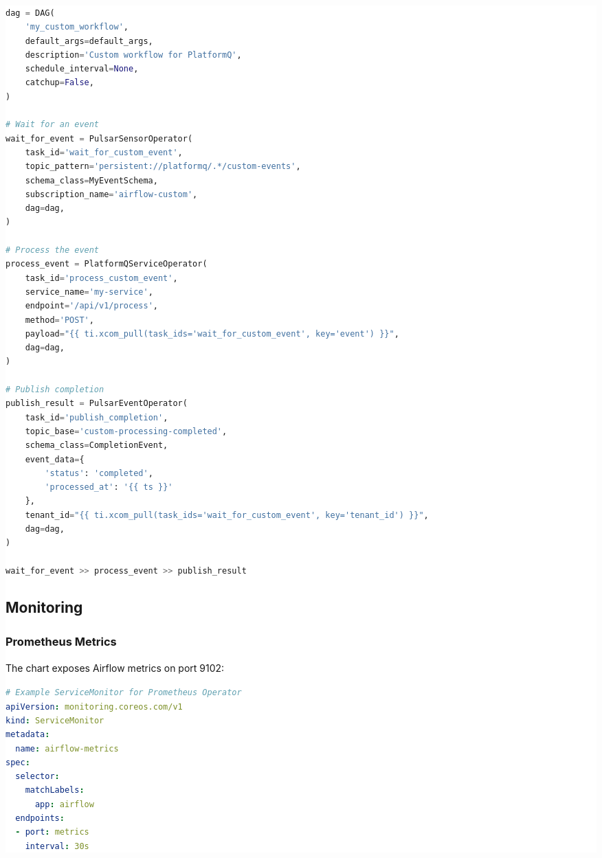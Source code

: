 ```python
dag = DAG(
    'my_custom_workflow',
    default_args=default_args,
    description='Custom workflow for PlatformQ',
    schedule_interval=None,
    catchup=False,
)

# Wait for an event
wait_for_event = PulsarSensorOperator(
    task_id='wait_for_custom_event',
    topic_pattern='persistent://platformq/.*/custom-events',
    schema_class=MyEventSchema,
    subscription_name='airflow-custom',
    dag=dag,
)

# Process the event
process_event = PlatformQServiceOperator(
    task_id='process_custom_event',
    service_name='my-service',
    endpoint='/api/v1/process',
    method='POST',
    payload="{{ ti.xcom_pull(task_ids='wait_for_custom_event', key='event') }}",
    dag=dag,
)

# Publish completion
publish_result = PulsarEventOperator(
    task_id='publish_completion',
    topic_base='custom-processing-completed',
    schema_class=CompletionEvent,
    event_data={
        'status': 'completed',
        'processed_at': '{{ ts }}'
    },
    tenant_id="{{ ti.xcom_pull(task_ids='wait_for_custom_event', key='tenant_id') }}",
    dag=dag,
)

wait_for_event >> process_event >> publish_result
```

## Monitoring

### Prometheus Metrics

The chart exposes Airflow metrics on port 9102:

```yaml
# Example ServiceMonitor for Prometheus Operator
apiVersion: monitoring.coreos.com/v1
kind: ServiceMonitor
metadata:
  name: airflow-metrics
spec:
  selector:
    matchLabels:
      app: airflow
  endpoints:
  - port: metrics
    interval: 30s
```
